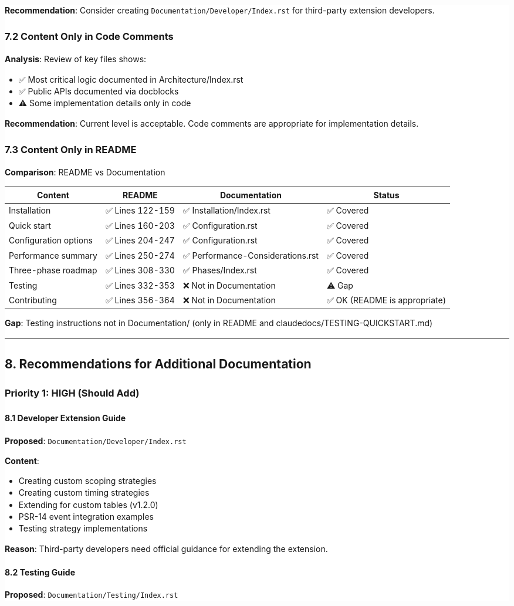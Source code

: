 **Recommendation**: Consider creating `Documentation/Developer/Index.rst` for third-party extension developers.

### 7.2 Content Only in Code Comments

**Analysis**: Review of key files shows:
- ✅ Most critical logic documented in Architecture/Index.rst
- ✅ Public APIs documented via docblocks
- ⚠️ Some implementation details only in code

**Recommendation**: Current level is acceptable. Code comments are appropriate for implementation details.

### 7.3 Content Only in README

**Comparison**: README vs Documentation

| Content | README | Documentation | Status |
|---------|--------|---------------|--------|
| Installation | ✅ Lines 122-159 | ✅ Installation/Index.rst | ✅ Covered |
| Quick start | ✅ Lines 160-203 | ✅ Configuration.rst | ✅ Covered |
| Configuration options | ✅ Lines 204-247 | ✅ Configuration.rst | ✅ Covered |
| Performance summary | ✅ Lines 250-274 | ✅ Performance-Considerations.rst | ✅ Covered |
| Three-phase roadmap | ✅ Lines 308-330 | ✅ Phases/Index.rst | ✅ Covered |
| Testing | ✅ Lines 332-353 | ❌ Not in Documentation | ⚠️ Gap |
| Contributing | ✅ Lines 356-364 | ❌ Not in Documentation | ✅ OK (README is appropriate) |

**Gap**: Testing instructions not in Documentation/ (only in README and claudedocs/TESTING-QUICKSTART.md)

---

## 8. Recommendations for Additional Documentation

### Priority 1: HIGH (Should Add)

#### 8.1 Developer Extension Guide
**Proposed**: `Documentation/Developer/Index.rst`

**Content**:
- Creating custom scoping strategies
- Creating custom timing strategies
- Extending for custom tables (v1.2.0)
- PSR-14 event integration examples
- Testing strategy implementations

**Reason**: Third-party developers need official guidance for extending the extension.

#### 8.2 Testing Guide
**Proposed**: `Documentation/Testing/Index.rst`
